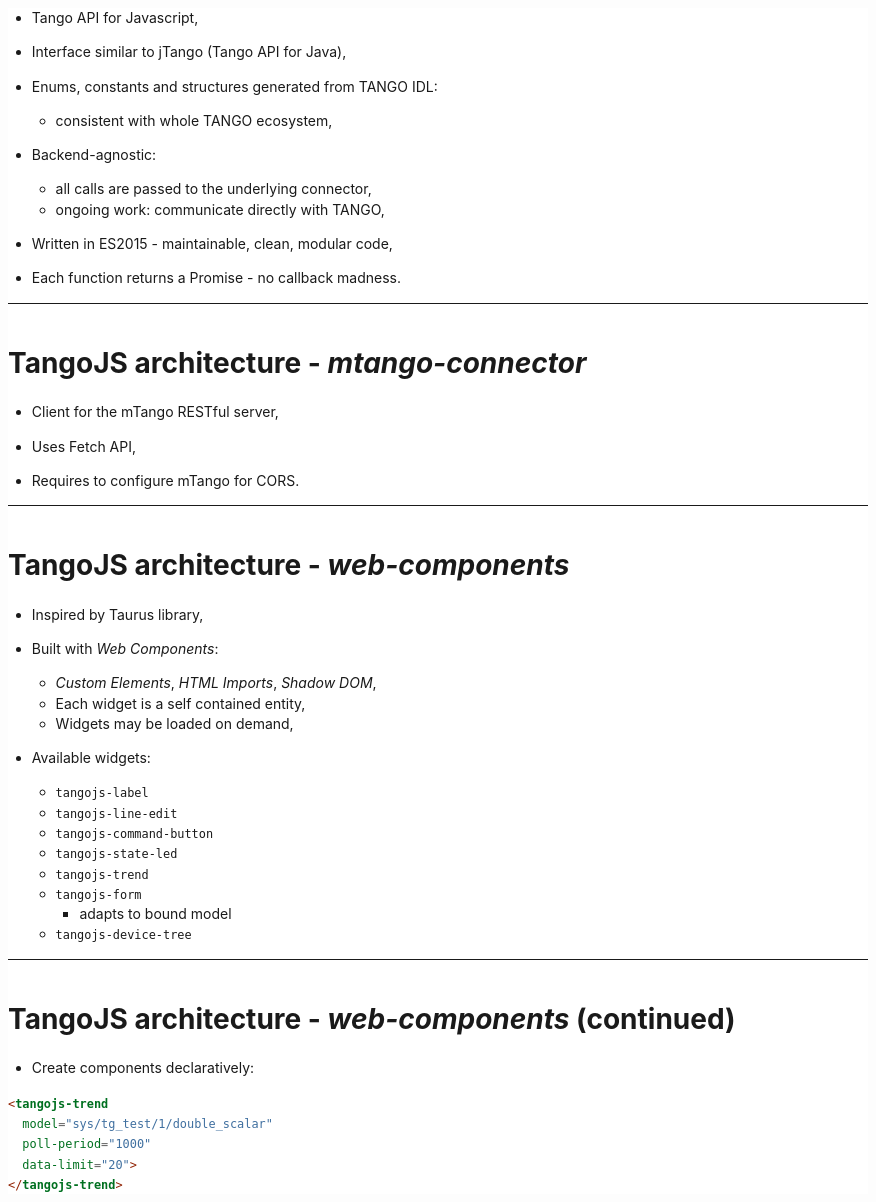 * Tango API for Javascript,

* Interface similar to jTango (Tango API for Java),

* Enums, constants and structures generated from TANGO IDL:
    * consistent with whole TANGO ecosystem,

* Backend-agnostic:
    * all calls are passed to the underlying
      connector,
    * ongoing work: communicate directly with TANGO,

* Written in ES2015 - maintainable, clean, modular code,

* Each function returns a Promise - no callback madness.

---

# TangoJS architecture - *mtango-connector*

* Client for the mTango RESTful server,

* Uses Fetch API,

* Requires to configure mTango for CORS.

---

# TangoJS architecture - *web-components*

* Inspired by Taurus library,

* Built with *Web Components*:
    * *Custom Elements*, *HTML Imports*, *Shadow DOM*,
    * Each widget is a self contained entity,
    * Widgets may be loaded on demand,

* Available widgets:
    * `tangojs-label`
    * `tangojs-line-edit`
    * `tangojs-command-button`
    * `tangojs-state-led`
    * `tangojs-trend`
    * `tangojs-form`
        * adapts to bound model
    * `tangojs-device-tree`

---

# TangoJS architecture - *web-components* (continued)

* Create components declaratively:

```html
<tangojs-trend
  model="sys/tg_test/1/double_scalar"
  poll-period="1000"
  data-limit="20">
</tangojs-trend>
```
